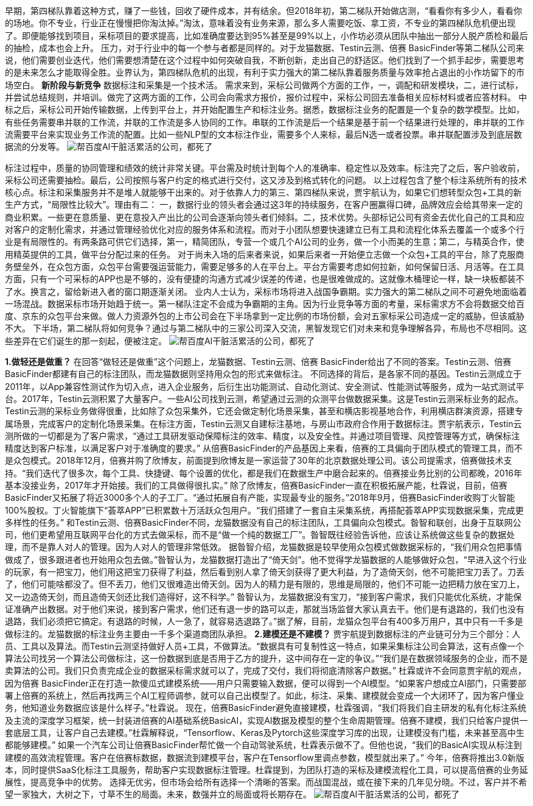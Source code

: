 早期，第四梯队靠着这种方式，赚了一些钱，回收了硬件成本，并有结余。但2018年初，第二梯队开始做店测，“看看你有多少人，看看你的场地。你不专业，行业正在慢慢把你淘汰掉。”淘汰，意味着没有业务来源，那么多人需要吃饭、拿工资，不专业的第四梯队危机便出现了。即便能够找到项目，采标项目的要求提高，比如准确度要达到95%甚至是99%以上，小作坊必须从团队中抽出一部分人脱产质检和最后的抽检，成本也会上升。
压力，对于行业中的每一个参与者都是同样的。对于龙猫数据、Testin云测、倍赛 BasicFinder等第二梯队公司来说，他们需要创业迭代，他们需要想清楚在这个过程中如何突破自我，不断创新，走出自己的舒适区。他们找到了一个抓手起步，需要思考的是未来怎么才能取得全胜。业界认为，第四梯队危机的出现，有利于实力强大的第二梯队靠着服务质量与效率抢占退出的小作坊留下的市场空白。
**新阶段与新竞争**
数据标注和采集是一个技术活。
需求来到，采标公司做两个方面的工作，一，调配和研发模块，二，进行试标，并尝试总结规则，并培训。做完了这两方面的工作，公司会向需求方报价，报价过程中，采标公司回去准备相关应标材料或者应答材料。
中标之后，采标公司开始传输数据，上传到平台上，并开始配置生产和标注业务。据悉，数据标注业务的配置是一个复杂的数学模型。比如，有些任务需要串并联的工作流，并联的工作流是多人协同的工作。串联的工作流是后一个结果是基于前一个结果进行处理的，串并联的工作流需要平台来实现业务工作流的配置。比如一些NLP型的文本标注作业，需要多个人来标，最后N选一或者投票。串并联配置涉及到底层数据流的分发等。
![帮百度AI干脏活累活的公司，都死了](http://p1.pstatp.com/large/pgc-image/cf0c9365fea5445bbb3f705809dc7e81)

标注过程中，质量的协同管理和绩效的统计非常关键。平台需及时统计到每个人的准确率、稳定性以及效率。标注完了之后，客户验收前，采标公司还需要抽检。最后，公司按照与客户约定的格式进行交付，这又涉及到格式转化的问题。
以上过程包含了整个标注系统所有的技术核心点。标注和采集服务并不是堆人就能够干出来的。对于依靠人力的第三、第四梯队来说，贾宇航认为，如果它们想转型众包+工具的新生产方式，“局限性比较大”。理由有二：
一，数据行业的领头者会通过这3年的持续服务，在客户圈赢得口碑，品牌效应会给其带来一定的商业积累。一些更在意质量、更在意投入产出比的公司会逐渐向领头者们倾斜。二，技术优势。头部标记公司有资金去优化自己的工具和应对客户的定制化需求，并通过管理经验优化对应的服务体系和流程。而对于小团队想要快速建立已有工具和流程化体系去覆盖一个或多个行业是有局限性的。有两条路可供它们选择，第一，精简团队，专营一个或几个AI公司的业务，做一个小而美的生意；第二，与精英合作，使用精英提供的工具，做平台分配过来的任务。
对于尚未入场的后来者来说，如果后来者一开始便立志做一个众包+工具的平台，除了克服商务壁垒外，在众包方面，众包平台需要强运营能力，需要足够多的人在平台上。平台方需要考虑如何拉新，如何保留日活、月活等。在工具方面，只有一个可采标的APP也是不够的，没有便捷的沟通方式减少误差的传递，也是很难做成的。这就像木桶理论一样，缺一块板都装不了水。换言之，留给新进入者的窗口期逐渐关闭。
业内人士认为，采标市场将进入战国争霸期。实力强大的第二梯队之间不可避免地面临着一场混战。数据采标市场开始趋于统一。第一梯队注定不会成为争霸期的主角。因为行业竞争等方面的考量，采标需求方不会将数据交给百度、京东的众包平台来做。做人力资源外包的上市公司会在下半场拿到一定比例的市场份额，会对五家标采公司造成一定的威胁，但该威胁不大。
下半场，第二梯队将如何竞争？通过与第二梯队中的三家公司深入交流，黑智发现它们对未来和竞争理解各异，布局也不尽相同。这些差异在它们诞生的那一刻起，便被注定。
![帮百度AI干脏活累活的公司，都死了](http://p1.pstatp.com/large/pgc-image/ddfea3fdad3543d9985a910bfee45ed9)

**1.做轻还是做重？**
在回答“做轻还是做重”这个问题上，龙猫数据、Testin云测、倍赛 BasicFinder给出了不同的答案。Testin云测、倍赛 BasicFinder都建有自己的标注团队，而龙猫数据则坚持用众包的形式来做标注。
不同选择的背后，是各家不同的基因。Testin云测成立于2011年，以App兼容性测试作为切入点，进入企业服务，后衍生出功能测试、自动化测试、安全测试、性能测试等服务，成为一站式测试平台。2017年，Testin云测积累了大量客户。一些AI公司找到云测，希望通过云测的众测平台做数据采集。这是Testin云测采标业务的起点。
Testin云测的采标业务做得很重，比如除了众包采集外，它还会做定制化场景采集，甚至和横店影视基地合作，利用横店群演资源，搭建专属场景，完成客户的定制化场景采集。在标注方面，Testin云测又自建标注基地，与房山市政府合作用于数据标注。贾宇航表示，Testin云测所做的一切都是为了客户需求，“通过工具研发驱动保障标注的效率、精度，以及安全性。并通过项目管理、风控管理等方式，确保标注精度达到客户标准，以满足客户对于准确度的要求。”
从倍赛BasicFinder的产品基因上来看，倍赛的工具偏向于团队模式的管理工具，而不是众包模式。2018年12月，倍赛并购了欣博友，前面提到欣博友是一家运营了30年的北京数据处理公司。该公司提需求，倍赛做技术支持。“我们迭代了很多次，每个工具、快捷键、每个设置的优化，都是我们在数据生产中磨合起来的。倍赛接业务比别的公司都晚，2016年基本没接业务，2017年才开始接。我们的工具做得很扎实。”
除了欣博友，倍赛BasicFinder一直在积极拓展产能，杜霖说，目前，倍赛BasicFinder又拓展了将近3000多个人的子工厂。“通过拓展自有产能，实现最专业的服务。”2018年9月，倍赛BasicFinder收购丁火智能100%股权。丁火智能旗下“荟萃APP”已积累数十万活跃众包用户。“我们搭建了一套自主采集系统，再搭配荟萃APP实现数据采集，完成更多样性的任务。”
和Testin云测、倍赛BasicFinder不同，龙猫数据没有自己的标注团队，工具偏向众包模式。昝智和联创，出身于互联网公司，他们更希望用互联网平台化的方式去做采标，而不是“做一个纯的数据工厂”。昝智既往经验告诉他，应该让系统做这些复杂的数据处理，而不是靠人对人的管理。因为人对人的管理非常低效。
据昝智介绍，龙猫数据是较早使用众包模式做数据采标的，“我们用众包把事情做成了，很多跟进者也开始用众包去做。”昝智认为，龙猫数据打造出了“倚天剑”。他不觉得学龙猫数据的人能够做好众包，“早进入这个行业的玩家，有一把宝刀，他们用这把宝刀获得了利益，然后看到别人拿了倚天剑获得了更大利益，为了造倚天剑，他不可能把宝刀丢了。刀丢了，他们可能啥都没了。但不丢刀，他们又很难造出倚天剑。因为人的精力是有限的，思维是局限的，他们不可能一边把精力放在宝刀上，又一边造倚天剑，而且造倚天剑还比我们造得好，这不科学。”
昝智认为，龙猫数据没有宝刀，“接到客户需求，我们只能优化系统，才能保证准确产出数据。对于他们来说，接到客户需求，他们还有退一步的路可以走，那就当场监督大家认真去干。他们是有退路的，我们也没有退路，我们必须把它搞定。有退路的时候，人一急了，就容易选退路了。”据了解，目前，龙猫众包平台有400多万用户，其中只有一千多是做标注的。龙猫数据的标注业务主要由一千多个渠道商团队承担。
**2.建模还是不建模？**
贾宇航提到数据标注的产业链可分为三个部分：人员、工具以及算法。而Testin云测坚持做好人员+工具，不做算法。“数据具有可复制性这一特点，如果采集标注公司会算法，这有点像一个算法公司找另一个算法公司做标注，这一份数据到底是否用于乙方的提升，这中间存在一定的争议。”“我们是在数据领域服务的企业，而不是卖算法的公司。我们只负责完成企业的数据采标需求就可以了，完成了交付，我们将彻底清除客户数据。”
杜霖或许不会同意贾宇航的观点，因为倍赛 BasicFinder正在打造一款傻瓜式建模系统——用户只需要输入数据，便可以得到一个AI模型。“如果客户想成立AI部门，只需要部署上倍赛的系统上，然后再找两三个AI工程师调参，就可以自己出模型了。如此，标注、采集、建模就会变成一个大闭环了，因为客户懂业务，他知道业务数据应该是什么样子。”杜霖说。
现在，倍赛BasicFinder避免直接建模，杜霖强调，“我们将我们自主研发的私有化标注系统及主流的深度学习框架，统一封装进倍赛的AI基础系统BasicAI，实现AI数据及模型的整个生命周期管理。倍赛不建模，我们只给客户提供一套底层工具，让客户自己去建模。”杜霖解释说，“Tensorflow、Keras及Pytorch这些深度学习库的出现，让建模没有门槛，未来甚至高中生都能够建模。”
如果一个汽车公司让倍赛BasicFinder帮忙做一个自动驾驶系统，杜霖表示做不了。但他也说，“我们的BasicAI实现从标注到建模的高效流程管理。客户在倍赛标数据，数据流到建模平台，客户在Tensorflow里调点参数，模型就出来了。” 今年，倍赛将推出3.0新版本，同时提供SaaS化标注工具服务，帮助客户实现数据标注管理。杜霖提到，为团队打造的采标及建模流程化工具，可以提高倍赛的业务延展性，提高竞争中的优势。
选择无优劣，但市场会给所有选择一个清晰的答案。而战国混战，或在接下来的几年见分晓。不过，客户并不希望一家独大，大树之下，寸草不生的局面。未来，数强并立的局面或将长期存在。
![帮百度AI干脏活累活的公司，都死了](http://p3.pstatp.com/large/pgc-image/a5056fc2ddd646a4bdfb01913835bb5a)
